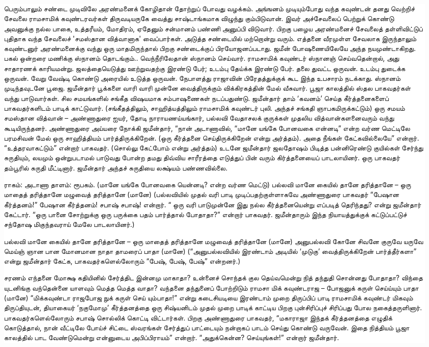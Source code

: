 பெரும்பாலும் சண்டை முடிவிலே அரண்மனைக் கோழிதான் தோற்றுப் போவது வழக்கம். அங்ஙனம் முடியும்போது வந்த கவுண்டன் தனது வெற்றிச் சேவலை ராமசாமிக் கவுண்டரவர்கள் திருவடியருகே வைத்து சாஷ்டாங்கமாக விழுந்து கும்பிடுவான்.
இவர் அச்சேவலைப் பெற்றுக் கொண்டு அவனுக்கு நல்ல பாகை, உத்தரீயம், மோதிரம், ஏதேனும் சன்மானம் பண்ணி அனுப்பி விடுவார். பிறகு பழைய அரண்மனைச் சேவலைத் தள்ளிவிட்டுப் புதிதாக வந்த சேவலைச் 'சமஸ்தான வித்வானாக' வைப்பார்கள். அடுத்த சண்டையில் மற்றொன்று வரும். எத்தனை வீரமுள்ள சேவலாக இருந்தாலும் கவுண்டனுர் அரண்மனைக்கு வந்து ஒரு மாதமிருந்தால் பிறகு சண்டைக்குப் பிரயோஜனப்படாது. ஜமீன் போஷணையிலேயே அந்த நயமுண்டாகிறது.
பகல் ஒன்றரை மணிக்கு ஸ்நானம் தொடங்கும்.. வெந்நீரிலேதான் ஸ்நானம் செய்வார். ராமசாமிக் கவுண்டர் ஸ்நானஞ் செய்வதென்றால், அது சாதாரணக் காரியமன்று. ஜலத்தையெடுத்து ஊற்றுவதற்கு இரண்டு பேர்; உடம்பு தேய்க்க இரண்டு பேர். தலை துவட்ட ஒருவன். உடம்பு துடைக்க ஒருவன். வேறு வேஷ்டி கொண்டு அரையில் உடுத்த ஒருவன். நேபாளத்து ராஜாவின் பிரேதத்துக்குக் கூட இந்த உபசாரம் நடக்காது.
ஸ்நானம் முடிந்தவுடனே பூஜை. ஜமீன்தார் பூக்களை வாரி வாரி முன்னே வைத்திருக்கும் விக்கிரகத்தின் மேல் வீசுவார். பூஜா காலத்தில் ஸ்தல பாகவதர்கள் வந்து பாடுவார்கள். சில சமயங்களில் சங்கீத விஷயமாக சம்பாஷணைகள் நடப்பதுண்டு. ஜமீன்தார் தாம் ‘கவனம்’ செய்த கீர்த்தனைகளைப் பாகவதர்களிடம் பாடிக் காட்டுவார். (சங்கீதத்திலும், சாஹித்யத்திலும் ராமசாமிக் கவுண்டர் புலி. அந்தச் சங்கதி ஞாபகமிருக்கட்டும்)
ஒரு சமயம் சமஸ்தான வித்வான் – அண்ணாதுரை ஐயர், தோடி நாராயணய்யங்கார், பல்லவி வேதாசலக் குருக்கள் முதலிய வித்வான்களனைவரும் வந்து கூடியிருந்தனர். அண்ணாதுரை அய்யரை நோக்கி ஜமீன்தார், “நான் அடாணாவில், “மானே யங்கே போனவகை என்னடி” என்ற வர்ண மெட்டிலே பரமசிவன் மேல் ஒரு சாஹித்தியம் பார்த்திருக்கிறேன். (ஒரு கீர்த்தனை செய்திருக்கிறேன் என்று அர்த்தம்). அதை நீங்கள் கேட்கவில்லையே” என்றார்.
“உத்தரவாகட்டும்” என்றார் பாகவதர். (சொல்லு கேட்போம் என்று அர்த்தம்)
உடனே ஜமீன்தார் ஜலதோஷம் பிடித்த பன்னிரெண்டு குயில்கள் சேர்ந்து சுருதியும், லயமும் ஒன்றுபடாமல் பாடுவது போன்ற தமது திவ்விய சாரீரத்தை எடுத்துப் பின் வரும் கிர்த்தனையைப் பாடலாயினர். ஒரு பாகவதர் தம்பூரில் சுருதி மீட்டினார். ஜமீன்தார் அந்தச் சுருதியை லக்ஷ்யம் பண்ணவில்லை.

ராகம்: அடாணா தாளம்: ரூபகம்.
(மானே யங்கே போனவகை யென்னடி? என்ற வர்ண மெட்டு)
பல்லவி
மானே கையில் தானே தரித்தானே – ஒரு
மாதைத் தரித்தானே மழுவைத் தரித்தானே (மானே)
(பல்லவியில் முதல் வரி பாடி முடிப்பதற்குள்ளாகவே அண்ணாதுரை பாகவதர் “பேஷான கீர்த்தனம்!” பேஷான கீர்த்தனம்! சபாஷ் சபாஷ்! என்றார்.
“ ஒரு வரி பாடுமுன்னே இது நல்ல கீர்த்தனையென்று எப்படித் தெரிந்தது? என்று ஜமீன்தார் கேட்டார்.
“ஒரு பானை சோற்றுக்கு ஒரு பருக்கை பதம் பார்த்தால் போதாதா?” என்றார் பாகவதர்.
ஜமீன்தாரும் இந்த நியாயத்துக்குக் கட்டுப்பட்டுச் சந்தோஷ மிகுந்தவராய் மேலே பாடலாயினர்.)

பல்லவி
மானே கையில் தானே தரித்தானே – ஒரு
மாதைத் தரித்தானே மழுவைத் தரித்தானே (மானே)
அனுபல்லவி
கோனே சிவனே குருவே யருவே மெய்ஞ்
ஞான பான மோனமான நாதா தாமரைப் பாதா (மானே)
(“அனுபல்லவியில் இரண்டாம் அடியில் ‘முடுகு’ வைத்திருக்கிறேன் பார்த்தீர்களா” என்று ஜமீன்தார் கேட்க, பாகவதர்களெல்லோரும் “பேஷ், பேஷ், பேஷ்” என்றனர்.)

சரணம்
எந்தனை மோக்ஷ கதியினில் சேர்த்திட
இன்னமு மாகாதா? உன்னைச்
சொந்தக் குல தெய்வமென்று நித் தந்துதி
சொன்னது போதாதா?
விந்தை யுடனிங்கு வந்தென்னை யாளவும்
மெத்த மெத்த வாதா?
வந்தனை தந்துனைப் போற்றிடும் ராமசா
மிக் கவுண்டராஜ – போஜனுக் கருள் செய்ய்யும் பாதா (மானே)
“மிக்கவுண்டா ராஜபோஜ
நுக் கருள் செய் யும்பாதா!”
என்று கடைசியடியை இரண்டாம் முறை திருப்பிப் பாடி ராமசாமிக் கவுண்டர் மிகவும் திருப்தியுடன், தியாகையர் ‘நகுமோமு’ கீர்த்தனத்தை ஒரு சிஷ்யனிடம் முதல் முறை பாடிக் காட்டிய பிறகு புன்சிரிப்புச் சிரிப்பது போல நகைத்தருளினார்.
பாகவதர்களெல்லோரும் சபாஷ் சொல்லிக் கொட்டி விட்டார்கள்.
பிறகு அண்ணாதுரை பாகவதர், “மகாராஜா இந்தக் கீர்த்தனத்தை எழுதிக் கொடுத்தால், நான் வீட்டிலே போய்ச் சிட்டை ஸ்வரங்கள் சேர்த்துப் பாட்டையும் நன்றாகப் பாடம் செய்து கொண்டு வருவேன். இதை நித்தியம் பூஜா காலத்தில் பாட வேண்டுமென்று என்னுடைய அபிப்பிராயம்” என்றார்.
“அதுக்கென்ன? செய்யுங்கள்!” என்றார் ஜமீன்தார்.